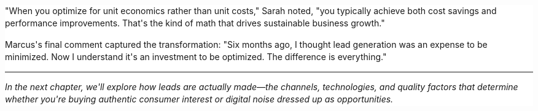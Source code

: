 "When you optimize for unit economics rather than unit costs," Sarah noted, "you typically achieve both cost savings and performance improvements. That's the kind of math that drives sustainable business growth."

Marcus's final comment captured the transformation: "Six months ago, I thought lead generation was an expense to be minimized. Now I understand it's an investment to be optimized. The difference is everything."

---

*In the next chapter, we'll explore how leads are actually made—the channels, technologies, and quality factors that determine whether you're buying authentic consumer interest or digital noise dressed up as opportunities.*
